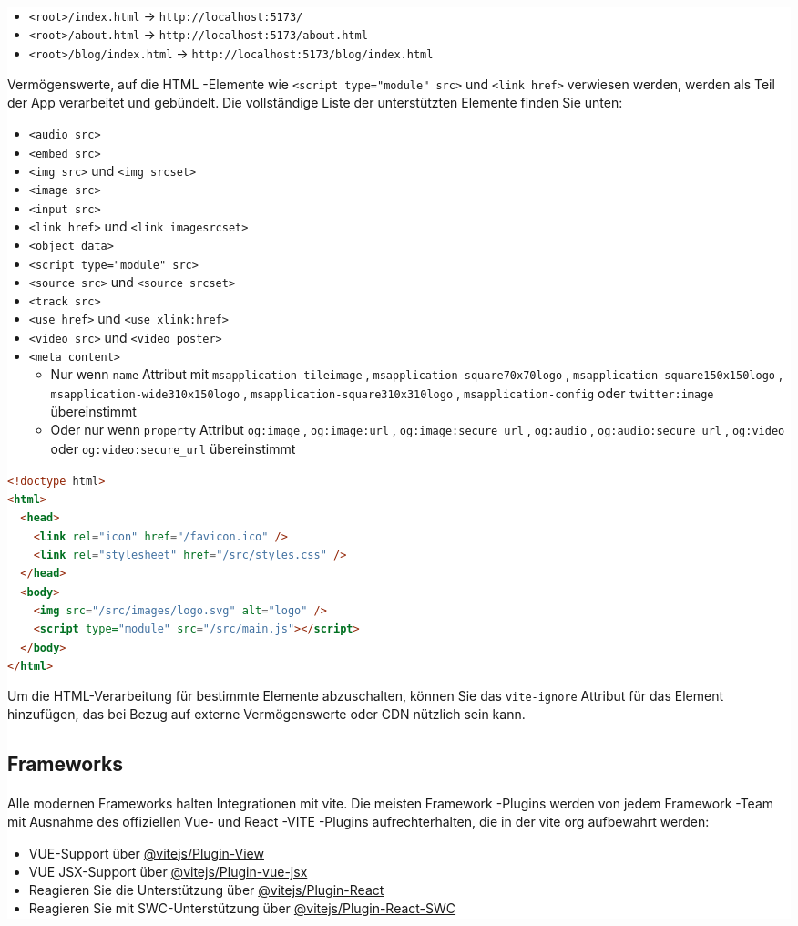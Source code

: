 - `<root>/index.html` -> `http://localhost:5173/`
- `<root>/about.html` -> `http://localhost:5173/about.html`
- `<root>/blog/index.html` -> `http://localhost:5173/blog/index.html`

Vermögenswerte, auf die HTML -Elemente wie `<script type="module" src>` und `<link href>` verwiesen werden, werden als Teil der App verarbeitet und gebündelt. Die vollständige Liste der unterstützten Elemente finden Sie unten:

- `<audio src>`
- `<embed src>`
- `<img src>` und `<img srcset>`
- `<image src>`
- `<input src>`
- `<link href>` und `<link imagesrcset>`
- `<object data>`
- `<script type="module" src>`
- `<source src>` und `<source srcset>`
- `<track src>`
- `<use href>` und `<use xlink:href>`
- `<video src>` und `<video poster>`
- `<meta content>`
  - Nur wenn `name` Attribut mit `msapplication-tileimage` , `msapplication-square70x70logo` , `msapplication-square150x150logo` , `msapplication-wide310x150logo` , `msapplication-square310x310logo` , `msapplication-config` oder `twitter:image` übereinstimmt
  - Oder nur wenn `property` Attribut `og:image` , `og:image:url` , `og:image:secure_url` , `og:audio` , `og:audio:secure_url` , `og:video` oder `og:video:secure_url` übereinstimmt

```html {4-5,8-9}
<!doctype html>
<html>
  <head>
    <link rel="icon" href="/favicon.ico" />
    <link rel="stylesheet" href="/src/styles.css" />
  </head>
  <body>
    <img src="/src/images/logo.svg" alt="logo" />
    <script type="module" src="/src/main.js"></script>
  </body>
</html>
```

Um die HTML-Verarbeitung für bestimmte Elemente abzuschalten, können Sie das `vite-ignore` Attribut für das Element hinzufügen, das bei Bezug auf externe Vermögenswerte oder CDN nützlich sein kann.

## Frameworks

Alle modernen Frameworks halten Integrationen mit vite. Die meisten Framework -Plugins werden von jedem Framework -Team mit Ausnahme des offiziellen Vue- und React -VITE -Plugins aufrechterhalten, die in der vite org aufbewahrt werden:

- VUE-Support über [@vitejs/Plugin-View](https://github.com/vitejs/vite-plugin-vue/tree/main/packages/plugin-vue)
- VUE JSX-Support über [@vitejs/Plugin-vue-jsx](https://github.com/vitejs/vite-plugin-vue/tree/main/packages/plugin-vue-jsx)
- Reagieren Sie die Unterstützung über [@vitejs/Plugin-React](https://github.com/vitejs/vite-plugin-react/tree/main/packages/plugin-react)
- Reagieren Sie mit SWC-Unterstützung über [@vitejs/Plugin-React-SWC](https://github.com/vitejs/vite-plugin-react-swc)
